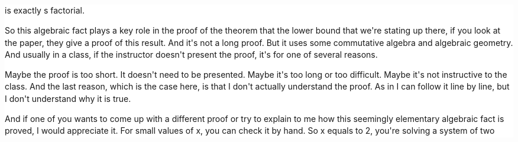   <span m="968560">is</span> <span m="968680">exactly</span> <span m="969160">s</span>
  <span m="969370">factorial.</span></p><p><span m="981590">So</span> <span m="981610">this</span>
  <span m="982990">algebraic</span> <span m="983470">fact</span> <span m="983980">plays</span>
  <span m="984310">a</span> <span m="984370">key</span> <span m="984610">role</span>
  <span m="984910">in</span> <span m="985000">the</span> <span m="985090">proof</span>
  <span m="985540">of</span> <span m="985840">the</span> <span m="986380">theorem</span>
  <span m="986770">that</span> <span m="988720">the</span> <span m="988810">lower</span>
  <span m="989020">bound</span> <span m="989550">that</span> <span m="989890">we're</span>
  <span m="990040">stating</span> <span m="990490">up</span> <span m="990610">there,</span>
  <span m="992770">if</span> <span m="992920">you</span> <span m="992980">look</span>
  <span m="993160">at</span> <span m="993220">the</span> <span m="993280">paper,</span>
  <span m="994720">they</span> <span m="994900">give</span> <span m="995140">a</span>
  <span m="995200">proof</span> <span m="995470">of</span> <span m="995590">this</span>
  <span m="995770">result.</span> <span m="996160">And</span> <span m="996430">it's</span>
  <span m="996520">not</span> <span m="996730">a</span> <span m="996760">long</span>
  <span m="997030">proof.</span> <span m="997810">But</span> <span m="998020">it</span>
  <span m="998080">uses</span> <span m="998980">some</span> <span m="999310">commutative</span>
  <span m="999790">algebra</span> <span m="1000150">and</span> <span m="1000240">algebraic</span>
  <span m="1000660">geometry.</span> <span m="1001980">And</span> <span m="1002730">usually</span>
  <span m="1003150">in</span> <span m="1003270">a</span> <span m="1003330">class,</span>
  <span m="1004830">if</span> <span m="1004950">the</span> <span m="1005010">instructor</span>
  <span m="1005490">doesn't</span> <span m="1006030">present</span> <span m="1006360">the</span>
  <span m="1006420">proof,</span> <span m="1007050">it's</span> <span m="1007170">for</span>
  <span m="1007410">one</span> <span m="1007620">of</span> <span m="1007950">several</span>
  <span m="1008250">reasons.</span></p><p><span m="1008790">Maybe</span> <span m="1009330">the</span>
  <span m="1009420">proof</span> <span m="1009780">is</span> <span m="1010620">too</span>
  <span m="1010800">short.</span> <span m="1010950">It</span> <span m="1011100">doesn't</span>
  <span m="1011300">need</span> <span m="1011430">to</span> <span m="1011490">be</span>
  <span m="1011580">presented.</span> <span m="1012360">Maybe</span> <span m="1012570">it's</span>
  <span m="1012690">too</span> <span m="1012900">long</span> <span m="1013260">or</span>
  <span m="1013410">too</span> <span m="1013620">difficult.</span> <span m="1014490">Maybe</span>
  <span m="1014700">it's</span> <span m="1014820">not</span> <span m="1015030">instructive</span>
  <span m="1015600">to</span> <span m="1016560">the</span> <span m="1016650">class.</span>
  <span m="1017790">And</span> <span m="1017970">the</span> <span m="1018390">last</span>
  <span m="1018660">reason,</span> <span m="1018990">which</span> <span m="1019230">is</span>
  <span m="1019410">the</span> <span m="1019500">case</span> <span m="1019770">here,</span>
  <span m="1019920">is</span> <span m="1020010">that</span> <span m="1020100">I</span>
  <span m="1020190">don't</span> <span m="1020340">actually</span> <span m="1020610">understand</span>
  <span m="1021030">the</span> <span m="1021090">proof.</span> <span m="1021930">As</span>
  <span m="1022200">in</span> <span m="1023520">I</span> <span m="1023610">can</span>
  <span m="1023760">follow</span> <span m="1024089">it</span> <span m="1024180">line</span>
  <span m="1024359">by</span> <span m="1024480">line,</span> <span m="1024780">but</span>
  <span m="1024960">I</span> <span m="1025050">don't</span> <span m="1025950">understand</span>
  <span m="1026550">why</span> <span m="1026910">it</span> <span m="1027030">is</span>
  <span m="1027150">true.</span></p><p><span m="1028079">And</span> <span m="1029010">if</span>
  <span m="1029099">one</span> <span m="1029310">of</span> <span m="1029400">you</span>
  <span m="1029520">wants</span> <span m="1029790">to</span> <span m="1031079">come</span>
  <span m="1031319">up</span> <span m="1031440">with</span> <span m="1031560">a</span>
  <span m="1031589">different</span> <span m="1031890">proof</span> <span m="1032640">or</span>
  <span m="1033329">try</span> <span m="1033480">to</span> <span m="1033599">explain</span>
  <span m="1033930">to</span> <span m="1034020">me</span> <span m="1034500">how</span>
  <span m="1034800">this</span> <span m="1036119">seemingly</span> <span m="1036690">elementary</span>
  <span m="1037440">algebraic</span> <span m="1037920">fact</span> <span m="1038490">is</span>
  <span m="1038640">proved,</span> <span m="1041520">I</span> <span m="1042450">would</span>
  <span m="1042599">appreciate</span> <span m="1043050">it.</span> <span m="1043829">For</span>
  <span m="1044040">small</span> <span m="1044430">values</span> <span m="1044819">of</span>
  <span m="1044910">x,</span> <span m="1045609">you</span> <span m="1045710">can</span>
  <span m="1045750">check</span> <span m="1045990">it</span> <span m="1046079">by</span>
  <span m="1046200">hand.</span> <span m="1046710">So</span> <span m="1046950">x</span>
  <span m="1047180">equals</span> <span m="1047310">to</span> <span m="1047800">2,</span>
  <span m="1048020">you're</span> <span m="1048119">solving</span> <span m="1048569">a</span>
  <span m="1048630">system</span> <span m="1049110">of</span> <span m="1049800">two</span>